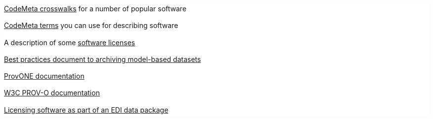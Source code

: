 [CodeMeta crosswalks](https://codemeta.github.io/crosswalk/) for a number of popular software

[CodeMeta terms](https://codemeta.github.io/terms/) you can use for describing software

A description of some [software licenses](https://opensource.org/licenses)

[Best practices document to archiving model-based datasets](model-based-datasets.html)

[ProvONE documentation](http://jenkins-1.dataone.org/jenkins/view/Documentation%20Projects/job/ProvONE-Documentation-trunk/ws/provenance/ProvONE/v1/provone.html)

[W3C PROV-O documentation](https://www.w3.org/TR/prov-o/)

[Licensing software as part of an EDI data package](https://docs.google.com/document/d/1JeznivTDubi0ZX_lsO50eCUl-8zxSiz_xq5SsBRwbuw/edit)

